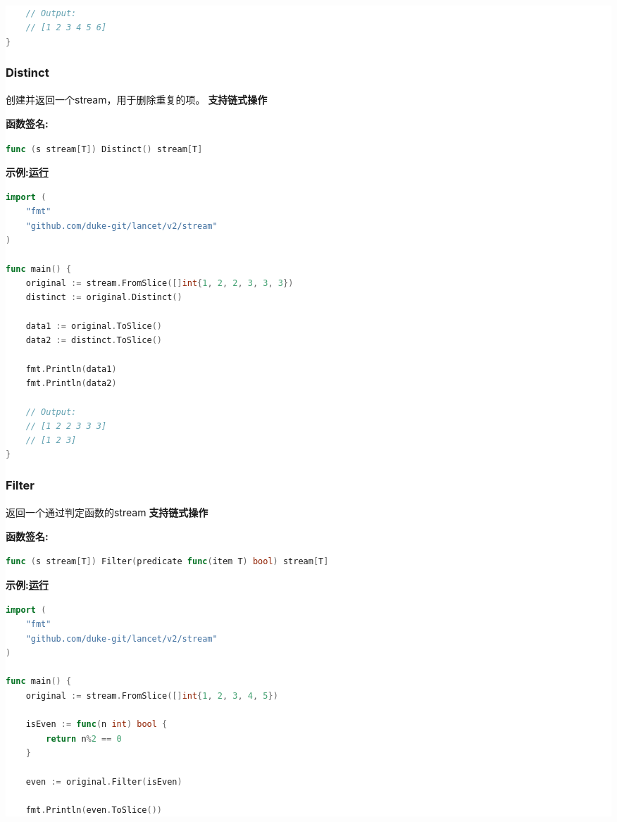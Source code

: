 ```go
    // Output:
    // [1 2 3 4 5 6]
}
```

### <span id="Distinct">Distinct</span>

<p>创建并返回一个stream，用于删除重复的项。 <b>支持链式操作</b></p>

<b>函数签名:</b>

```go
func (s stream[T]) Distinct() stream[T]
```

<b>示例:<span class="run-container">[运行](https://go.dev/play/p/eGkOSrm64cB)</span></b>

```go
import (
    "fmt"
    "github.com/duke-git/lancet/v2/stream"
)

func main() {
    original := stream.FromSlice([]int{1, 2, 2, 3, 3, 3})
    distinct := original.Distinct()

    data1 := original.ToSlice()
    data2 := distinct.ToSlice()

    fmt.Println(data1)
    fmt.Println(data2)

    // Output:
    // [1 2 2 3 3 3]
    // [1 2 3]
}
```

### <span id="Filter">Filter</span>

<p>返回一个通过判定函数的stream <b>支持链式操作</b></p>

<b>函数签名:</b>

```go
func (s stream[T]) Filter(predicate func(item T) bool) stream[T]
```

<b>示例:<span class="run-container">[运行](https://go.dev/play/p/MFlSANo-buc)</span></b>

```go
import (
    "fmt"
    "github.com/duke-git/lancet/v2/stream"
)

func main() {
    original := stream.FromSlice([]int{1, 2, 3, 4, 5})

    isEven := func(n int) bool {
        return n%2 == 0
    }

    even := original.Filter(isEven)

    fmt.Println(even.ToSlice())

```